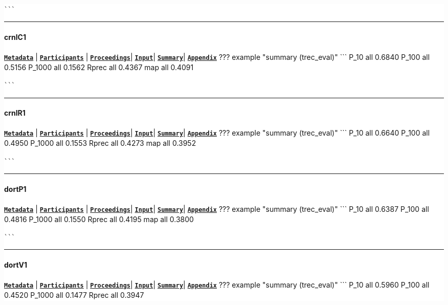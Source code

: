 	```
---
#### crnlC1 
[**`Metadata`**](./runs.md#crnlc1) | [**`Participants`**](./participants.md#cornell) | [**`Proceedings`**](./proceedings.md#automatic-routing-and-ad-hoc-retrieval-using-smart-trec-2)| [**`Input`**](https://trec.nist.gov/results/trec2/trec2.results.input/routing/input.crnlC1.gz)| [**`Summary`**](https://trec.nist.gov/results/trec2/trec2.results.summary/routing/summary.crnlC1.gz)| [**`Appendix`**](https://trec.nist.gov/pubs/trec2/appendices/A.txt)
??? example "summary (trec_eval)"
	```
	P_10		all	0.6840
	P_100		all	0.5156
	P_1000		all	0.1562
	Rprec		all	0.4367
	map			all	0.4091

	```
---
#### crnlR1 
[**`Metadata`**](./runs.md#crnlr1) | [**`Participants`**](./participants.md#cornell) | [**`Proceedings`**](./proceedings.md#automatic-routing-and-ad-hoc-retrieval-using-smart-trec-2)| [**`Input`**](https://trec.nist.gov/results/trec2/trec2.results.input/routing/input.crnlR1.gz)| [**`Summary`**](https://trec.nist.gov/results/trec2/trec2.results.summary/routing/summary.crnlR1.gz)| [**`Appendix`**](https://trec.nist.gov/pubs/trec2/appendices/A.txt)
??? example "summary (trec_eval)"
	```
	P_10		all	0.6640
	P_100		all	0.4950
	P_1000		all	0.1553
	Rprec		all	0.4273
	map			all	0.3952

	```
---
#### dortP1 
[**`Metadata`**](./runs.md#dortp1) | [**`Participants`**](./participants.md#dortmund) | [**`Proceedings`**](./proceedings.md#probalistic-learning-approaches-for-indexing-and-retrieval-with-the-trec-2-collection)| [**`Input`**](https://trec.nist.gov/results/trec2/trec2.results.input/routing/input.dortP1.gz)| [**`Summary`**](https://trec.nist.gov/results/trec2/trec2.results.summary/routing/summary.dortP1.gz)| [**`Appendix`**](https://trec.nist.gov/pubs/trec2/appendices/A.txt)
??? example "summary (trec_eval)"
	```
	P_10		all	0.6387
	P_100		all	0.4816
	P_1000		all	0.1550
	Rprec		all	0.4195
	map			all	0.3800

	```
---
#### dortV1 
[**`Metadata`**](./runs.md#dortv1) | [**`Participants`**](./participants.md#dortmund) | [**`Proceedings`**](./proceedings.md#probalistic-learning-approaches-for-indexing-and-retrieval-with-the-trec-2-collection)| [**`Input`**](https://trec.nist.gov/results/trec2/trec2.results.input/routing/input.dortV1.gz)| [**`Summary`**](https://trec.nist.gov/results/trec2/trec2.results.summary/routing/summary.dortV1.gz)| [**`Appendix`**](https://trec.nist.gov/pubs/trec2/appendices/A.txt)
??? example "summary (trec_eval)"
	```
	P_10		all	0.5960
	P_100		all	0.4520
	P_1000		all	0.1477
	Rprec		all	0.3947